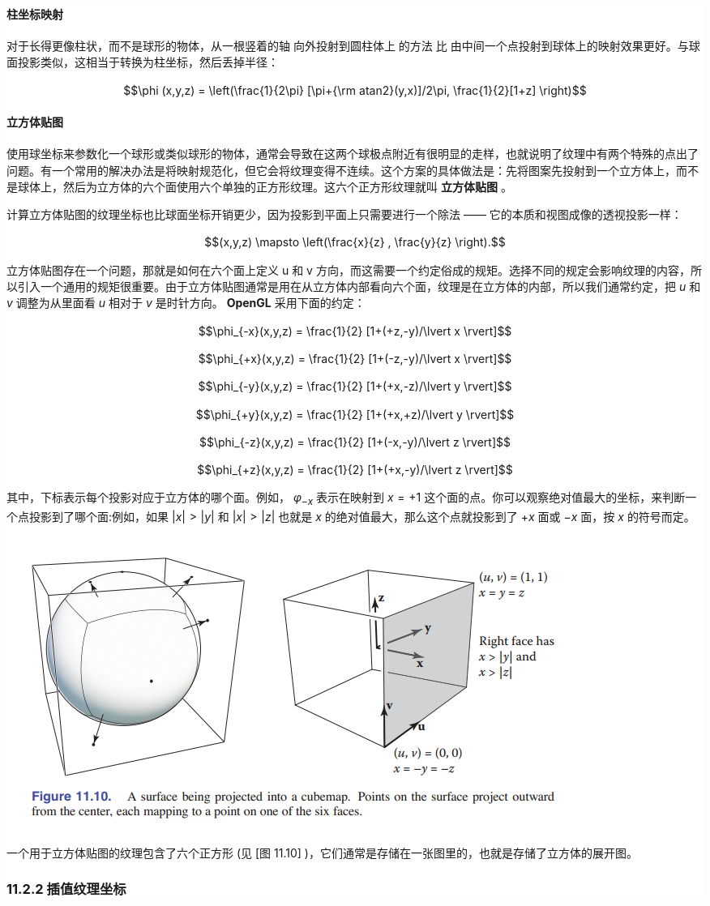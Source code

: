 #### 柱坐标映射

对于长得更像柱状，而不是球形的物体，从一根竖着的轴 向外投射到圆柱体上 的方法 比 由中间一个点投射到球体上的映射效果更好。与球面投影类似，这相当于转换为柱坐标，然后丢掉半径：

$$\phi (x,y,z) = \left(\frac{1}{2\pi} [\pi+{\rm atan2}(y,x)]/2\pi, \frac{1}{2}[1+z] \right)$$

#### 立方体贴图

使用球坐标来参数化一个球形或类似球形的物体，通常会导致在这两个球极点附近有很明显的走样，也就说明了纹理中有两个特殊的点出了问题。有一个常用的解决办法是将映射规范化，但它会将纹理变得不连续。这个方案的具体做法是：先将图案先投射到一个立方体上，而不是球体上，然后为立方体的六个面使用六个单独的正方形纹理。这六个正方形纹理就叫 **立方体贴图** 。

计算立方体贴图的纹理坐标也比球面坐标开销更少，因为投影到平面上只需要进行一个除法 —— 它的本质和视图成像的透视投影一样：

$$(x,y,z) \mapsto \left(\frac{x}{z} , \frac{y}{z} \right).$$

立方体贴图存在一个问题，那就是如何在六个面上定义 u 和 v 方向，而这需要一个约定俗成的规矩。选择不同的规定会影响纹理的内容，所以引入一个通用的规矩很重要。由于立方体贴图通常是用在从立方体内部看向六个面，纹理是在立方体的内部，所以我们通常约定，把 $u$ 和 $v$ 调整为从里面看 $u$ 相对于 $v$ 是时针方向。 **OpenGL** 采用下面的约定：

$$\phi_{-x}(x,y,z) = \frac{1}{2} [1+(+z,-y)/\lvert x \rvert]$$

$$\phi_{+x}(x,y,z) = \frac{1}{2} [1+(-z,-y)/\lvert x \rvert]$$

$$\phi_{-y}(x,y,z) = \frac{1}{2} [1+(+x,-z)/\lvert y \rvert]$$

$$\phi_{+y}(x,y,z) = \frac{1}{2} [1+(+x,+z)/\lvert y \rvert]$$

$$\phi_{-z}(x,y,z) = \frac{1}{2} [1+(-x,-y)/\lvert z \rvert]$$

$$\phi_{+z}(x,y,z) = \frac{1}{2} [1+(+x,-y)/\lvert z \rvert]$$

其中，下标表示每个投影对应于立方体的哪个面。例如， $φ_{−x}$ 表示在映射到 $x = +1$ 这个面的点。你可以观察绝对值最大的坐标，来判断一个点投影到了哪个面:例如，如果 $\lvert x \rvert > \lvert y \rvert$ 和 $\lvert x \rvert > \lvert z \rvert$ 也就是 $x$ 的绝对值最大，那么这个点就投影到了 $+x$ 面或 $-x$ 面，按 $x$ 的符号而定。

![图11-10](./cg-images/11/11-10.png)

一个用于立方体贴图的纹理包含了六个正方形 (见 [图 11.10] )，它们通常是存储在一张图里的，也就是存储了立方体的展开图。

### 11.2.2 插值纹理坐标

